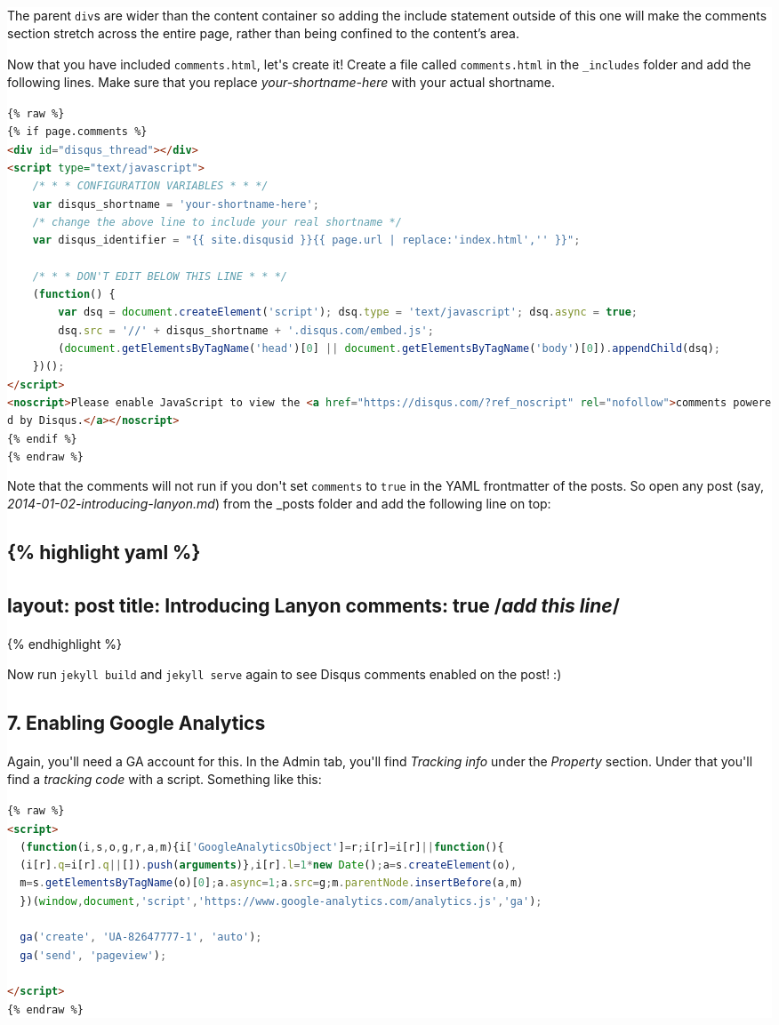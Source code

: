 
The parent ```div```s are wider than the content container so adding the include statement outside of this one will make the comments section stretch across the entire page, rather than being confined to the content’s area.

Now that you have included ```comments.html```, let's create it! Create a file called ```comments.html``` in the ```_includes``` folder and add the following lines. Make sure that you replace _your-shortname-here_ with your actual shortname.

```html
{% raw %}
{% if page.comments %}
<div id="disqus_thread"></div>
<script type="text/javascript">
    /* * * CONFIGURATION VARIABLES * * */
    var disqus_shortname = 'your-shortname-here';
    /* change the above line to include your real shortname */
    var disqus_identifier = "{{ site.disqusid }}{{ page.url | replace:'index.html','' }}";
    
    /* * * DON'T EDIT BELOW THIS LINE * * */
    (function() {
        var dsq = document.createElement('script'); dsq.type = 'text/javascript'; dsq.async = true;
        dsq.src = '//' + disqus_shortname + '.disqus.com/embed.js';
        (document.getElementsByTagName('head')[0] || document.getElementsByTagName('body')[0]).appendChild(dsq);
    })();
</script>
<noscript>Please enable JavaScript to view the <a href="https://disqus.com/?ref_noscript" rel="nofollow">comments powered by Disqus.</a></noscript>
{% endif %}
{% endraw %}
```

Note that the comments will not run if you don't set ```comments``` to ```true``` in the YAML frontmatter of the posts. So open any post (say, _2014-01-02-introducing-lanyon.md_) from the _posts folder and add the following line on top:

{% highlight yaml %}
---
layout: post
title: Introducing Lanyon
comments: true /*add this line*/
---
{% endhighlight %}

Now run ```jekyll build``` and ```jekyll serve``` again to see Disqus comments enabled on the post! :)

## <a name="ga"></a>7. Enabling Google Analytics

Again, you'll need a GA account for this. In the Admin tab, you'll find _Tracking info_ under the _Property_ section. Under that you'll find a _tracking code_ with a script. Something like this:

```html
{% raw %}
<script>
  (function(i,s,o,g,r,a,m){i['GoogleAnalyticsObject']=r;i[r]=i[r]||function(){
  (i[r].q=i[r].q||[]).push(arguments)},i[r].l=1*new Date();a=s.createElement(o),
  m=s.getElementsByTagName(o)[0];a.async=1;a.src=g;m.parentNode.insertBefore(a,m)
  })(window,document,'script','https://www.google-analytics.com/analytics.js','ga');

  ga('create', 'UA-82647777-1', 'auto');
  ga('send', 'pageview');

</script>
{% endraw %}
```